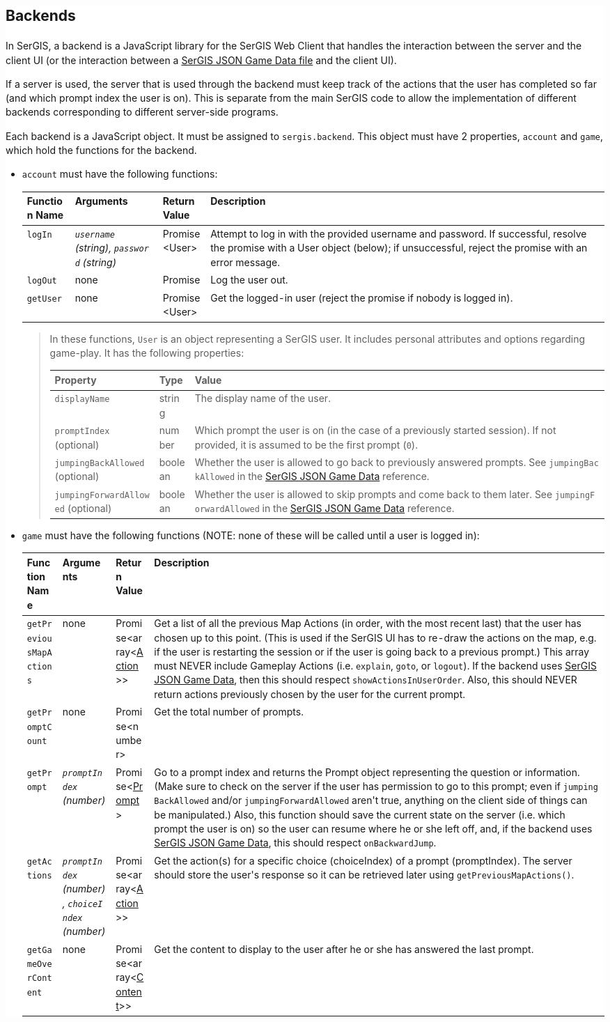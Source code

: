 ## Backends

In SerGIS, a backend is a JavaScript library for the SerGIS Web Client that handles the interaction between the server and the client UI (or the interaction between a [SerGIS JSON Game Data file][sergis-json-game-data] and the client UI).

If a server is used, the server that is used through the backend must keep track of the actions that the user has completed so far (and which prompt index the user is on). This is separate from the main SerGIS code to allow the implementation of different backends corresponding to different server-side programs.

Each backend is a JavaScript object. It must be assigned to `sergis.backend`. This object must have 2 properties, `account` and `game`, which hold the functions for the backend.

- `account` must have the following functions:

  | Function Name | Arguments | Return Value | Description
  | ------------- | --------- | ------------ | -----------
  | `logIn` | *`username` (string),* *`password` (string)* | Promise&lt;User&gt; | Attempt to log in with the provided username and password. If successful, resolve the promise with a User object (below); if unsuccessful, reject the promise with an error message.
  | `logOut` | none | Promise | Log the user out.
  | `getUser` | none | Promise&lt;User&gt; | Get the logged-in user (reject the promise if nobody is logged in).

  > In these functions, `User` is an object representing a SerGIS user. It includes personal attributes and options regarding game-play. It has the following properties:
  >
  > | Property      | Type   | Value
  > | ------------- | ------ | -----
  > | `displayName` | string | The display name of the user.
  > | `promptIndex` (optional) | number | Which prompt the user is on (in the case of a previously started session). If not provided, it is assumed to be the first prompt (`0`).
  > | `jumpingBackAllowed` (optional) | boolean | Whether the user is allowed to go back to previously answered prompts. See `jumpingBackAllowed` in the [SerGIS JSON Game Data][sergis-json-game-data] reference.
  > | `jumpingForwardAllowed` (optional) | boolean | Whether the user is allowed to skip prompts and come back to them later. See `jumpingForwardAllowed` in the [SerGIS JSON Game Data][sergis-json-game-data] reference.

- `game` must have the following functions (NOTE: none of these will be called until a user is logged in):

  | Function Name | Arguments | Return Value | Description
  | ------------- | --------- | ------------ | -----------
  | `getPreviousMapActions` | none | Promise&lt;array&lt;[Action][actionobject]&gt;&gt; | Get a list of all the previous Map Actions (in order, with the most recent last) that the user has chosen up to this point. (This is used if the SerGIS UI has to re-draw the actions on the map, e.g. if the user is restarting the session or if the user is going back to a previous prompt.) This array must NEVER include Gameplay Actions (i.e. `explain`, `goto`, or `logout`). If the backend uses [SerGIS JSON Game Data][sergis-json-game-data], then this should respect `showActionsInUserOrder`. Also, this should NEVER return actions previously chosen by the user for the current prompt.
  | `getPromptCount` | none | Promise&lt;number&gt; | Get the total number of prompts.
  | `getPrompt` | *`promptIndex` (number)* | Promise&lt;[Prompt][promptobject]&gt; | Go to a prompt index and returns the Prompt object representing the question or information. (Make sure to check on the server if the user has permission to go to this prompt; even if `jumpingBackAllowed` and/or `jumpingForwardAllowed` aren't true, anything on the client side of things can be manipulated.) Also, this function should save the current state on the server (i.e. which prompt the user is on) so the user can resume where he or she left off, and, if the backend uses [SerGIS JSON Game Data][sergis-json-game-data], this should respect `onBackwardJump`.
  | `getActions` | *`promptIndex` (number),* *`choiceIndex` (number)* | Promise&lt;array&lt;[Action][actionobject]&gt;&gt; | Get the action(s) for a specific choice (choiceIndex) of a prompt (promptIndex). The server should store the user's response so it can be retrieved later using `getPreviousMapActions()`.
  | `getGameOverContent` | none | Promise&lt;array&lt;[Content][contentobject]&gt;&gt; | Get the content to display to the user after he or she has answered the last prompt.



[actionobject]:  json.html#action-object  "SerGIS JSON Action Object"
[contentobject]: json.html#content-object "SerGIS JSON Content Object"
[promptobject]:  json.html#prompt-object  "SerGIS JSON Prompt Object"
[mapobject]:     json.html#map-object     "SerGIS JSON Map Object"
[sergis-json-game-data]: json.html#sergis-json-game-data "SerGIS JSON Game Data"
[frontends]: client.html#frontends "SerGIS Client Frontends"
[backends]:  client.html#backends  "SerGIS Client Backends"